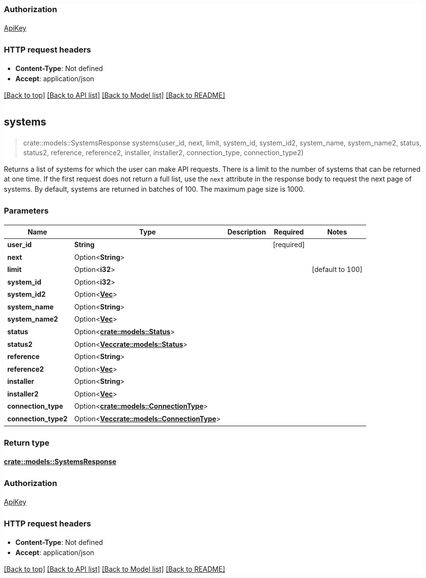 ### Authorization

[ApiKey](../README.md#ApiKey)

### HTTP request headers

- **Content-Type**: Not defined
- **Accept**: application/json

[[Back to top]](#) [[Back to API list]](../README.md#documentation-for-api-endpoints) [[Back to Model list]](../README.md#documentation-for-models) [[Back to README]](../README.md)


## systems

> crate::models::SystemsResponse systems(user_id, next, limit, system_id, system_id2, system_name, system_name2, status, status2, reference, reference2, installer, installer2, connection_type, connection_type2)


Returns a list of systems for which the user can make API requests. There is a limit to the number of systems that can be returned at one time. If the first request does not return a full list, use the `next` attribute in the response body to request the next page of systems. By default, systems are returned in batches of 100. The maximum page size is 1000.

### Parameters


Name | Type | Description  | Required | Notes
------------- | ------------- | ------------- | ------------- | -------------
**user_id** | **String** |  | [required] |
**next** | Option<**String**> |  |  |
**limit** | Option<**i32**> |  |  |[default to 100]
**system_id** | Option<**i32**> |  |  |
**system_id2** | Option<[**Vec<i32>**](i32.md)> |  |  |
**system_name** | Option<**String**> |  |  |
**system_name2** | Option<[**Vec<String>**](String.md)> |  |  |
**status** | Option<[**crate::models::Status**](.md)> |  |  |
**status2** | Option<[**Vec<crate::models::Status>**](crate::models::Status.md)> |  |  |
**reference** | Option<**String**> |  |  |
**reference2** | Option<[**Vec<String>**](String.md)> |  |  |
**installer** | Option<**String**> |  |  |
**installer2** | Option<[**Vec<String>**](String.md)> |  |  |
**connection_type** | Option<[**crate::models::ConnectionType**](.md)> |  |  |
**connection_type2** | Option<[**Vec<crate::models::ConnectionType>**](crate::models::ConnectionType.md)> |  |  |

### Return type

[**crate::models::SystemsResponse**](SystemsResponse.md)

### Authorization

[ApiKey](../README.md#ApiKey)

### HTTP request headers

- **Content-Type**: Not defined
- **Accept**: application/json

[[Back to top]](#) [[Back to API list]](../README.md#documentation-for-api-endpoints) [[Back to Model list]](../README.md#documentation-for-models) [[Back to README]](../README.md)

